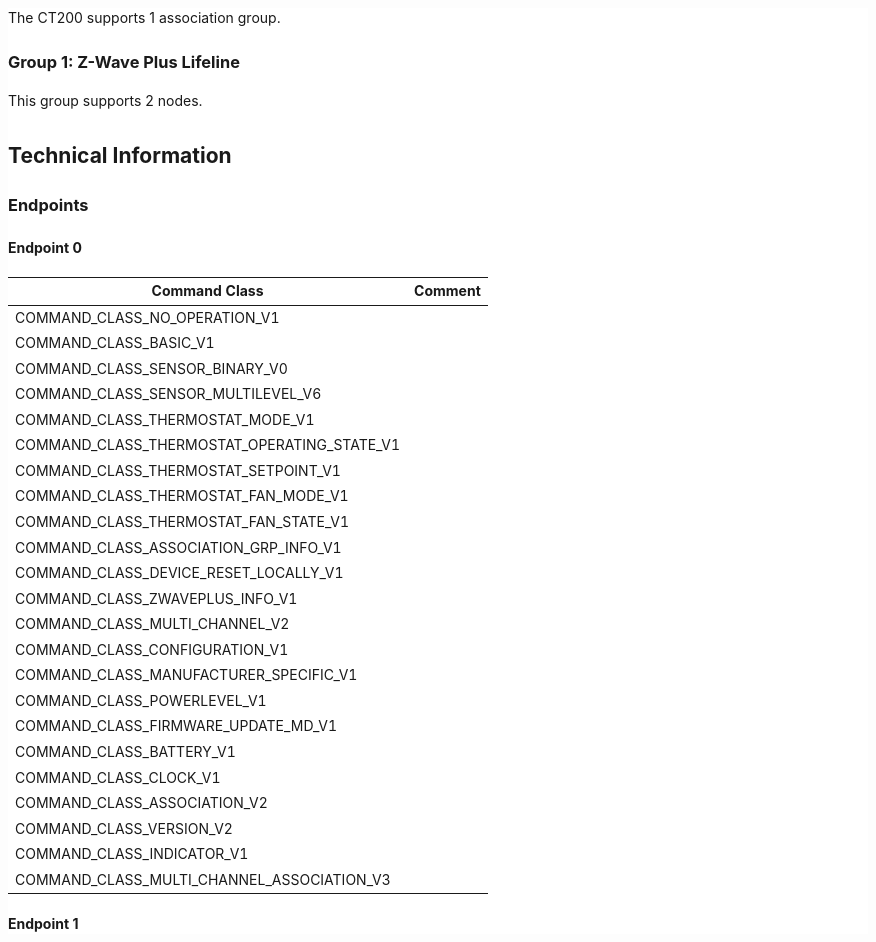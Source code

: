 The CT200 supports 1 association group.

### Group 1: Z-Wave Plus Lifeline


This group supports 2 nodes.

## Technical Information

### Endpoints

#### Endpoint 0

| Command Class | Comment |
|---------------|---------|
| COMMAND_CLASS_NO_OPERATION_V1| |
| COMMAND_CLASS_BASIC_V1| |
| COMMAND_CLASS_SENSOR_BINARY_V0| |
| COMMAND_CLASS_SENSOR_MULTILEVEL_V6| |
| COMMAND_CLASS_THERMOSTAT_MODE_V1| |
| COMMAND_CLASS_THERMOSTAT_OPERATING_STATE_V1| |
| COMMAND_CLASS_THERMOSTAT_SETPOINT_V1| |
| COMMAND_CLASS_THERMOSTAT_FAN_MODE_V1| |
| COMMAND_CLASS_THERMOSTAT_FAN_STATE_V1| |
| COMMAND_CLASS_ASSOCIATION_GRP_INFO_V1| |
| COMMAND_CLASS_DEVICE_RESET_LOCALLY_V1| |
| COMMAND_CLASS_ZWAVEPLUS_INFO_V1| |
| COMMAND_CLASS_MULTI_CHANNEL_V2| |
| COMMAND_CLASS_CONFIGURATION_V1| |
| COMMAND_CLASS_MANUFACTURER_SPECIFIC_V1| |
| COMMAND_CLASS_POWERLEVEL_V1| |
| COMMAND_CLASS_FIRMWARE_UPDATE_MD_V1| |
| COMMAND_CLASS_BATTERY_V1| |
| COMMAND_CLASS_CLOCK_V1| |
| COMMAND_CLASS_ASSOCIATION_V2| |
| COMMAND_CLASS_VERSION_V2| |
| COMMAND_CLASS_INDICATOR_V1| |
| COMMAND_CLASS_MULTI_CHANNEL_ASSOCIATION_V3| |
#### Endpoint 1

